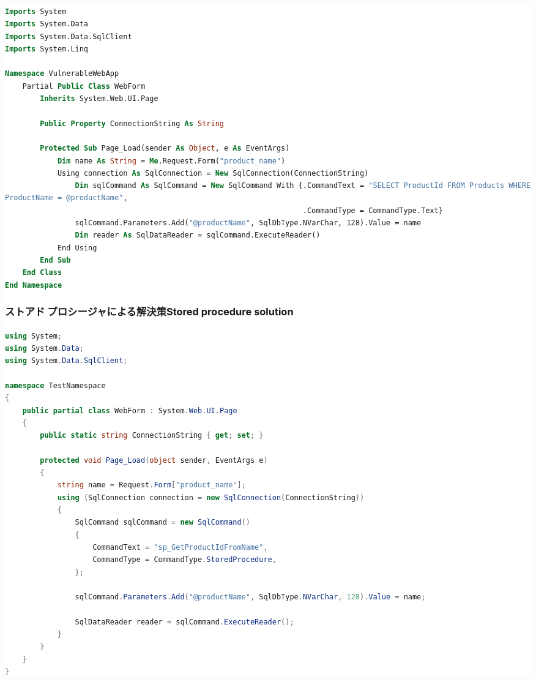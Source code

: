 ```vb
Imports System
Imports System.Data
Imports System.Data.SqlClient
Imports System.Linq

Namespace VulnerableWebApp
    Partial Public Class WebForm
        Inherits System.Web.UI.Page

        Public Property ConnectionString As String

        Protected Sub Page_Load(sender As Object, e As EventArgs)
            Dim name As String = Me.Request.Form("product_name")
            Using connection As SqlConnection = New SqlConnection(ConnectionString)
                Dim sqlCommand As SqlCommand = New SqlCommand With {.CommandText = "SELECT ProductId FROM Products WHERE ProductName = @productName",
                                                                    .CommandType = CommandType.Text}
                sqlCommand.Parameters.Add("@productName", SqlDbType.NVarChar, 128).Value = name
                Dim reader As SqlDataReader = sqlCommand.ExecuteReader()
            End Using
        End Sub
    End Class
End Namespace
```

### <a name="stored-procedure-solution"></a><span data-ttu-id="303d8-137">ストアド プロシージャによる解決策</span><span class="sxs-lookup"><span data-stu-id="303d8-137">Stored procedure solution</span></span>

```csharp
using System;
using System.Data;
using System.Data.SqlClient;

namespace TestNamespace
{
    public partial class WebForm : System.Web.UI.Page
    {
        public static string ConnectionString { get; set; }

        protected void Page_Load(object sender, EventArgs e)
        {
            string name = Request.Form["product_name"];
            using (SqlConnection connection = new SqlConnection(ConnectionString))
            {
                SqlCommand sqlCommand = new SqlCommand()
                {
                    CommandText = "sp_GetProductIdFromName",
                    CommandType = CommandType.StoredProcedure,
                };

                sqlCommand.Parameters.Add("@productName", SqlDbType.NVarChar, 128).Value = name;

                SqlDataReader reader = sqlCommand.ExecuteReader();
            }
        }
    }
}
```

